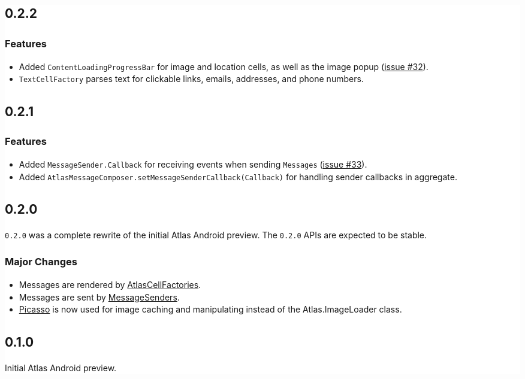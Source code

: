 
## 0.2.2

### Features
  * Added `ContentLoadingProgressBar` for image and location cells, as well as the image popup ([issue #32](https://github.com/layerhq/Atlas-Android/issues/32)).
  * `TextCellFactory` parses text for clickable links, emails, addresses, and phone numbers.


## 0.2.1

### Features
  * Added `MessageSender.Callback` for receiving events when sending `Messages` ([issue #33](https://github.com/layerhq/Atlas-Android/issues/33)).
  * Added `AtlasMessageComposer.setMessageSenderCallback(Callback)` for handling sender callbacks in
    aggregate.


## 0.2.0

`0.2.0` was a complete rewrite of the initial Atlas Android preview.  The `0.2.0` APIs are expected to be stable.

### Major Changes
  * Messages are rendered by [AtlasCellFactories](https://github.com/layerhq/Atlas-Android/blob/master/layer-atlas/src/main/java/com/layer/atlas/messagetypes/AtlasCellFactory.java).
  * Messages are sent by [MessageSenders](https://github.com/layerhq/Atlas-Android/blob/master/layer-atlas/src/main/java/com/layer/atlas/messagetypes/MessageSender.java).
  * [Picasso](https://github.com/square/picasso) is now used for image caching and manipulating instead of the Atlas.ImageLoader class.


## 0.1.0

Initial Atlas Android preview.
